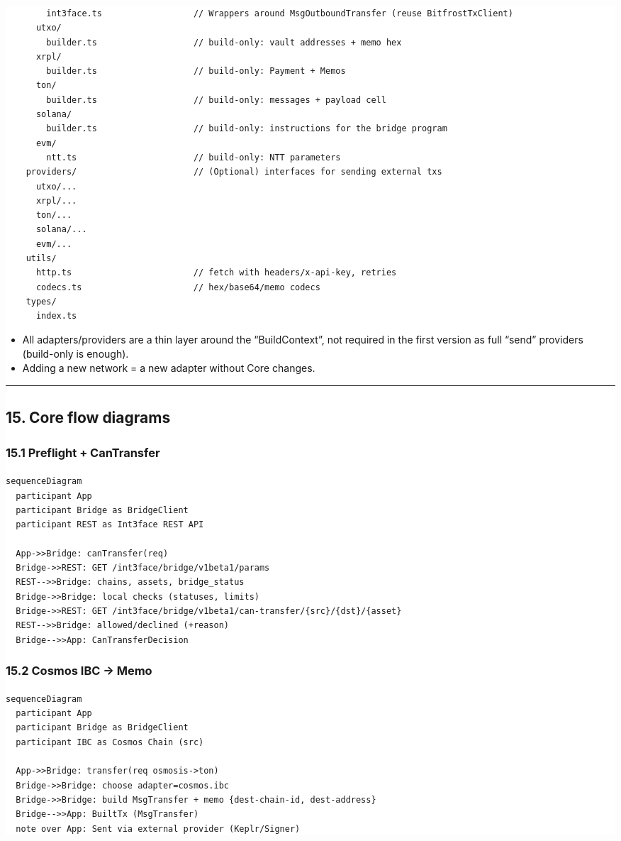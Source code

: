 ```
        int3face.ts                  // Wrappers around MsgOutboundTransfer (reuse BitfrostTxClient)
      utxo/
        builder.ts                   // build-only: vault addresses + memo hex
      xrpl/
        builder.ts                   // build-only: Payment + Memos
      ton/
        builder.ts                   // build-only: messages + payload cell
      solana/
        builder.ts                   // build-only: instructions for the bridge program
      evm/
        ntt.ts                       // build-only: NTT parameters
    providers/                       // (Optional) interfaces for sending external txs
      utxo/...
      xrpl/...
      ton/...
      solana/...
      evm/...
    utils/
      http.ts                        // fetch with headers/x-api-key, retries
      codecs.ts                      // hex/base64/memo codecs
    types/
      index.ts
```

- All adapters/providers are a thin layer around the “BuildContext”, not required in the first version as full “send” providers (build-only is enough).
- Adding a new network = a new adapter without Core changes.

---

## 15. Core flow diagrams

### 15.1 Preflight + CanTransfer
```mermaid
sequenceDiagram
  participant App
  participant Bridge as BridgeClient
  participant REST as Int3face REST API

  App->>Bridge: canTransfer(req)
  Bridge->>REST: GET /int3face/bridge/v1beta1/params
  REST-->>Bridge: chains, assets, bridge_status
  Bridge->>Bridge: local checks (statuses, limits)
  Bridge->>REST: GET /int3face/bridge/v1beta1/can-transfer/{src}/{dst}/{asset}
  REST-->>Bridge: allowed/declined (+reason)
  Bridge-->>App: CanTransferDecision
```

### 15.2 Cosmos IBC → Memo
```mermaid
sequenceDiagram
  participant App
  participant Bridge as BridgeClient
  participant IBC as Cosmos Chain (src)

  App->>Bridge: transfer(req osmosis->ton)
  Bridge->>Bridge: choose adapter=cosmos.ibc
  Bridge->>Bridge: build MsgTransfer + memo {dest-chain-id, dest-address}
  Bridge-->>App: BuiltTx (MsgTransfer)
  note over App: Sent via external provider (Keplr/Signer)
```
